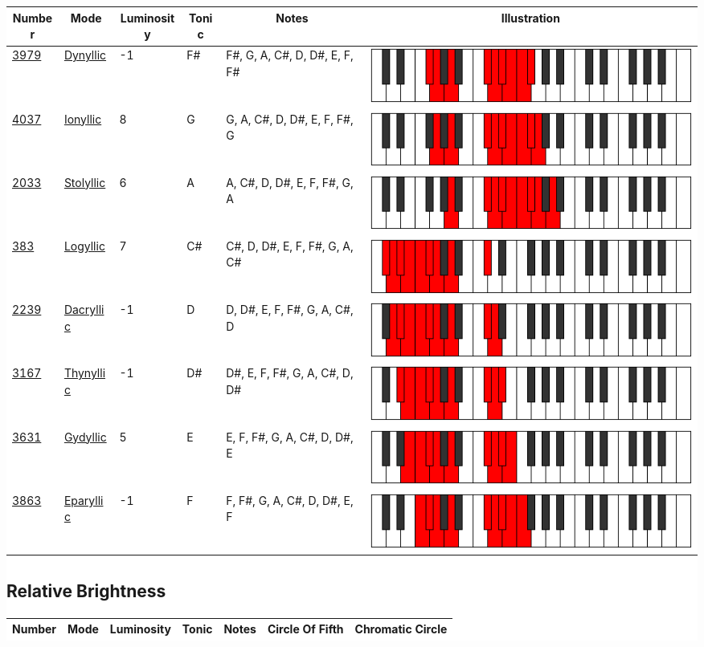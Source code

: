 | Number | Mode | Luminosity | Tonic | Notes | Illustration |
|--------|------|------------|-------|-------|--------------|
| [3979](https://ianring.com/musictheory/scales/3979) | [Dynyllic](ModeDynyllic.md) | -1 | F# | F#, G, A, C#, D, D#, E, F, F# | ![FSharpDynyllic](ModeFSharpDynyllic.png) |
| [4037](https://ianring.com/musictheory/scales/4037) | [Ionyllic](ModeIonyllic.md) | 8 | G | G, A, C#, D, D#, E, F, F#, G | ![GNaturalIonyllic](ModeGNaturalIonyllic.png) |
| [2033](https://ianring.com/musictheory/scales/2033) | [Stolyllic](ModeStolyllic.md) | 6 | A | A, C#, D, D#, E, F, F#, G, A | ![ANaturalStolyllic](ModeANaturalStolyllic.png) |
| [383](https://ianring.com/musictheory/scales/383) | [Logyllic](ModeLogyllic.md) | 7 | C# | C#, D, D#, E, F, F#, G, A, C# | ![CSharpLogyllic](ModeCSharpLogyllic.png) |
| [2239](https://ianring.com/musictheory/scales/2239) | [Dacryllic](ModeDacryllic.md) | -1 | D | D, D#, E, F, F#, G, A, C#, D | ![DNaturalDacryllic](ModeDNaturalDacryllic.png) |
| [3167](https://ianring.com/musictheory/scales/3167) | [Thynyllic](ModeThynyllic.md) | -1 | D# | D#, E, F, F#, G, A, C#, D, D# | ![DSharpThynyllic](ModeDSharpThynyllic.png) |
| [3631](https://ianring.com/musictheory/scales/3631) | [Gydyllic](ModeGydyllic.md) | 5 | E | E, F, F#, G, A, C#, D, D#, E | ![ENaturalGydyllic](ModeENaturalGydyllic.png) |
| [3863](https://ianring.com/musictheory/scales/3863) | [Eparyllic](ModeEparyllic.md) | -1 | F | F, F#, G, A, C#, D, D#, E, F | ![FNaturalEparyllic](ModeFNaturalEparyllic.png) |
## Relative Brightness

| Number | Mode | Luminosity | Tonic | Notes | Circle Of Fifth | Chromatic Circle |
|--------|------|------------|-------|-------|-----------------|------------------|
